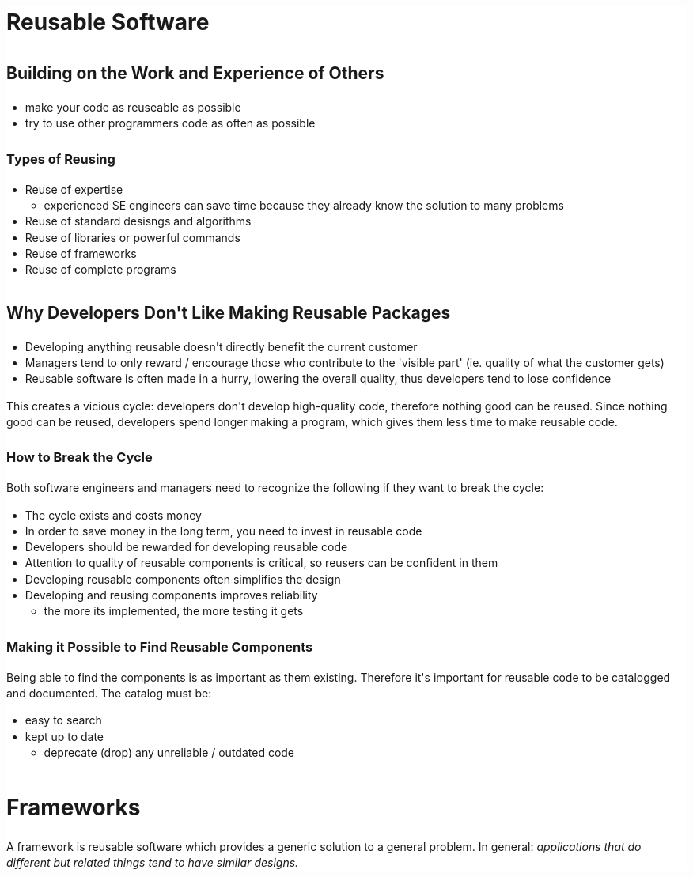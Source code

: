 # Reusable Software

## Building on the Work and Experience of Others
- make your code as reuseable as possible
- try to use other programmers code as often as possible

### Types of Reusing
 - Reuse of expertise
	 - experienced SE engineers can save time because they already know the solution to many problems
 - Reuse of standard desisngs and algorithms
 - Reuse of libraries or powerful commands
 - Reuse of frameworks
 - Reuse of complete programs

## Why Developers Don't Like Making Reusable Packages
- Developing anything reusable doesn't directly benefit the current customer
- Managers tend to only reward / encourage those who contribute to the 'visible part' (ie. quality of what the customer gets)
- Reusable software is often made in a hurry, lowering the overall quality, thus developers tend to lose confidence

This creates a vicious cycle:
developers don't develop high-quality code, therefore nothing good can be reused. Since nothing good can be reused, developers spend longer making a program, which gives them less time to make reusable code.

### How to Break the Cycle
Both software engineers and managers need to recognize the following if they want to break the cycle:
- The cycle exists and costs money
- In order to save money in the long term, you need to invest in reusable code
- Developers should be rewarded for developing reusable code
- Attention to quality of reusable components is critical, so reusers can be confident in them
- Developing reusable components often simplifies the design
- Developing and reusing components improves reliability
	- the more its implemented, the more testing it gets

### Making it Possible to Find Reusable Components
Being able to find the components is as important as them existing. Therefore it's important for reusable code to be catalogged and documented.
The catalog must be:
- easy to search
- kept up to date
	- deprecate (drop) any unreliable / outdated code 

# Frameworks
A framework is reusable software which provides a generic solution to a general problem.
In general: *applications that do different but related things tend to have similar designs.*
